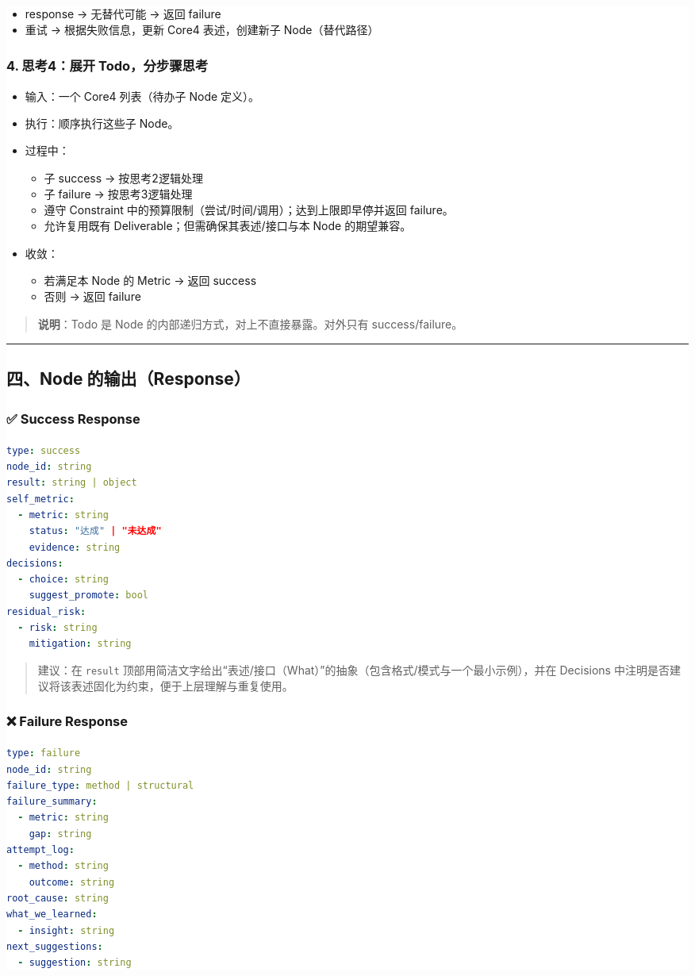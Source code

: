   * response → 无替代可能 → 返回 failure
  * 重试 → 根据失败信息，更新 Core4 表述，创建新子 Node（替代路径）

### 4. 思考4：展开 Todo，分步骤思考

* 输入：一个 Core4 列表（待办子 Node 定义）。
* 执行：顺序执行这些子 Node。
* 过程中：

  * 子 success → 按思考2逻辑处理
  * 子 failure → 按思考3逻辑处理
  * 遵守 Constraint 中的预算限制（尝试/时间/调用）；达到上限即早停并返回 failure。
  * 允许复用既有 Deliverable；但需确保其表述/接口与本 Node 的期望兼容。
* 收敛：

  * 若满足本 Node 的 Metric → 返回 success
  * 否则 → 返回 failure

> **说明**：Todo 是 Node 的内部递归方式，对上不直接暴露。对外只有 success/failure。

---

## 四、Node 的输出（Response）

### ✅ Success Response

```yaml
type: success
node_id: string
result: string | object
self_metric:
  - metric: string
    status: "达成" | "未达成"
    evidence: string
decisions:
  - choice: string
    suggest_promote: bool
residual_risk:
  - risk: string
    mitigation: string
```

> 建议：在 `result` 顶部用简洁文字给出“表述/接口（What）”的抽象（包含格式/模式与一个最小示例），并在 Decisions 中注明是否建议将该表述固化为约束，便于上层理解与重复使用。

### ❌ Failure Response

```yaml
type: failure
node_id: string
failure_type: method | structural
failure_summary:
  - metric: string
    gap: string
attempt_log:
  - method: string
    outcome: string
root_cause: string
what_we_learned:
  - insight: string
next_suggestions:
  - suggestion: string
```
